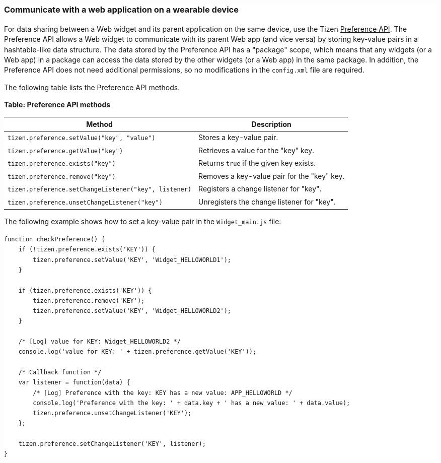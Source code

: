 <a name="comm_parent"></a>
### Communicate with a web application on a wearable device

For data sharing between a Web widget and its parent application on the same device, use the Tizen [Preference API](../../api/latest/device_api/wearable/tizen/preference.html). The Preference API allows a Web widget to communicate with its parent Web app (and vice versa) by storing key-value pairs in a hashtable-like data structure. The data stored by the Preference API has a "package" scope, which means that any widgets (or a Web app) in a package can access the data stored by the other widgets (or a Web app) in the same package. In addition, the Preference API does not need additional permissions, so no modifications in the `config.xml` file are required.

The following table lists the Preference API methods.

**Table: Preference API methods**

| Method                                                | Description
|-------------------------------------------------------|---------------------------------------------|
| `tizen.preference.setValue("key", "value")`           | Stores a key-value pair. |
| `tizen.preference.getValue("key")`                    | Retrieves a value for the "key" key. |
| `tizen.preference.exists("key")`                      | Returns `true` if the given key exists. |
| `tizen.preference.remove("key")`                      | Removes a key-value pair for the "key" key. |
| `tizen.preference.setChangeListener("key", listener)` | Registers a change listener for "key". |
| `tizen.preference.unsetChangeListener("key")`         | Unregisters the change listener for "key". |


The following example shows how to set a key-value pair in the `Widget_main.js` file:

```
function checkPreference() {
    if (!tizen.preference.exists('KEY')) {
        tizen.preference.setValue('KEY', 'Widget_HELLOWORLD1');
    }

    if (tizen.preference.exists('KEY')) {
        tizen.preference.remove('KEY');
        tizen.preference.setValue('KEY', 'Widget_HELLOWORLD2');
    }

    /* [Log] value for KEY: Widget_HELLOWORLD2 */
    console.log('value for KEY: ' + tizen.preference.getValue('KEY'));

    /* Callback function */
    var listener = function(data) {
        /* [Log] Preference with the key: KEY has a new value: APP_HELLOWORLD */
        console.log('Preference with the key: ' + data.key + ' has a new value: ' + data.value);
        tizen.preference.unsetChangeListener('KEY');
    };

    tizen.preference.setChangeListener('KEY', listener);
}
```
